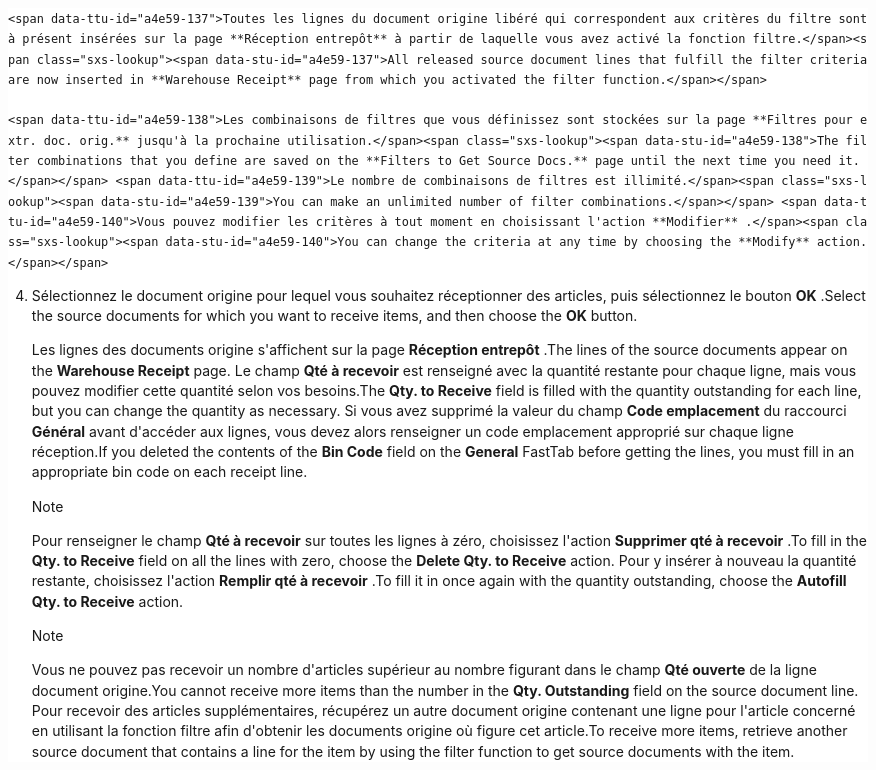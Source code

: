     <span data-ttu-id="a4e59-137">Toutes les lignes du document origine libéré qui correspondent aux critères du filtre sont à présent insérées sur la page **Réception entrepôt** à partir de laquelle vous avez activé la fonction filtre.</span><span class="sxs-lookup"><span data-stu-id="a4e59-137">All released source document lines that fulfill the filter criteria are now inserted in **Warehouse Receipt** page from which you activated the filter function.</span></span>  

    <span data-ttu-id="a4e59-138">Les combinaisons de filtres que vous définissez sont stockées sur la page **Filtres pour extr. doc. orig.** jusqu'à la prochaine utilisation.</span><span class="sxs-lookup"><span data-stu-id="a4e59-138">The filter combinations that you define are saved on the **Filters to Get Source Docs.** page until the next time you need it.</span></span> <span data-ttu-id="a4e59-139">Le nombre de combinaisons de filtres est illimité.</span><span class="sxs-lookup"><span data-stu-id="a4e59-139">You can make an unlimited number of filter combinations.</span></span> <span data-ttu-id="a4e59-140">Vous pouvez modifier les critères à tout moment en choisissant l'action **Modifier** .</span><span class="sxs-lookup"><span data-stu-id="a4e59-140">You can change the criteria at any time by choosing the **Modify** action.</span></span>

4. <span data-ttu-id="a4e59-141">Sélectionnez le document origine pour lequel vous souhaitez réceptionner des articles, puis sélectionnez le bouton **OK** .</span><span class="sxs-lookup"><span data-stu-id="a4e59-141">Select the source documents for which you want to receive items, and then choose the **OK** button.</span></span>  

    <span data-ttu-id="a4e59-142">Les lignes des documents origine s'affichent sur la page **Réception entrepôt** .</span><span class="sxs-lookup"><span data-stu-id="a4e59-142">The lines of the source documents appear on the **Warehouse Receipt** page.</span></span> <span data-ttu-id="a4e59-143">Le champ **Qté à recevoir** est renseigné avec la quantité restante pour chaque ligne, mais vous pouvez modifier cette quantité selon vos besoins.</span><span class="sxs-lookup"><span data-stu-id="a4e59-143">The **Qty. to Receive** field is filled with the quantity outstanding for each line, but you can change the quantity as necessary.</span></span> <span data-ttu-id="a4e59-144">Si vous avez supprimé la valeur du champ **Code emplacement** du raccourci **Général** avant d'accéder aux lignes, vous devez alors renseigner un code emplacement approprié sur chaque ligne réception.</span><span class="sxs-lookup"><span data-stu-id="a4e59-144">If you deleted the contents of the **Bin Code** field on the **General** FastTab before getting the lines, you must fill in an appropriate bin code on each receipt line.</span></span>  

    > [!NOTE]  
    >  <span data-ttu-id="a4e59-145">Pour renseigner le champ **Qté à recevoir** sur toutes les lignes à zéro, choisissez l'action **Supprimer qté à recevoir** .</span><span class="sxs-lookup"><span data-stu-id="a4e59-145">To fill in the **Qty. to Receive** field on all the lines with zero, choose the **Delete Qty. to Receive** action.</span></span> <span data-ttu-id="a4e59-146">Pour y insérer à nouveau la quantité restante, choisissez l'action **Remplir qté à recevoir** .</span><span class="sxs-lookup"><span data-stu-id="a4e59-146">To fill it in once again with the quantity outstanding, choose the **Autofill Qty. to Receive** action.</span></span>  

    > [!NOTE]  
    >  <span data-ttu-id="a4e59-147">Vous ne pouvez pas recevoir un nombre d'articles supérieur au nombre figurant dans le champ **Qté ouverte** de la ligne document origine.</span><span class="sxs-lookup"><span data-stu-id="a4e59-147">You cannot receive more items than the number in the **Qty. Outstanding** field on the source document line.</span></span> <span data-ttu-id="a4e59-148">Pour recevoir des articles supplémentaires, récupérez un autre document origine contenant une ligne pour l'article concerné en utilisant la fonction filtre afin d'obtenir les documents origine où figure cet article.</span><span class="sxs-lookup"><span data-stu-id="a4e59-148">To receive more items, retrieve another source document that contains a line for the item by using the filter function to get source documents with the item.</span></span>  

